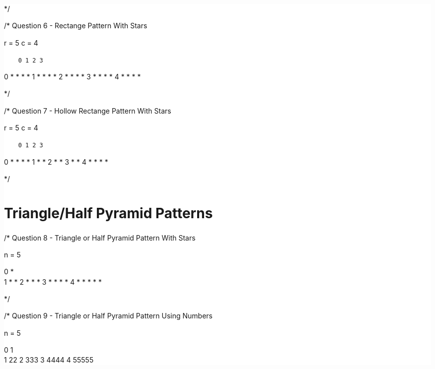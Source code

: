 */


/* 
 Question 6 - Rectange Pattern With Stars

r = 5
c = 4

        0 1 2 3
0       * * * *
1       * * * *
2       * * * * 
3       * * * *
4       * * * *

*/

/* 
 Question 7 - Hollow Rectange Pattern With Stars
 
r = 5
c = 4

        0 1 2 3
        
0       * * * *
1       *     *
2       *     *
3       *     *
4       * * * *

*/


# Triangle/Half Pyramid Patterns

/*
Question 8 - Triangle or Half Pyramid Pattern With Stars
 
n = 5

0       *  
1       * *
2       * * *
3       * * * *
4       * * * * *

*/


/*
Question 9 - Triangle or Half Pyramid Pattern Using Numbers

n = 5
 
0       1  
1       22
2       333
3       4444
4       55555

